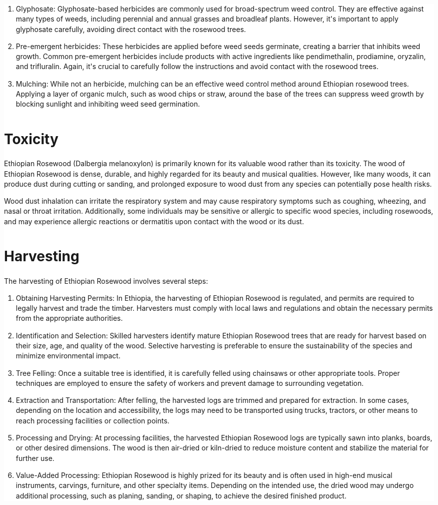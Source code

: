 1. Glyphosate: Glyphosate-based herbicides are commonly used for broad-spectrum weed control. They are effective against many types of weeds, including perennial and annual grasses and broadleaf plants. However, it's important to apply glyphosate carefully, avoiding direct contact with the rosewood trees.

2. Pre-emergent herbicides: These herbicides are applied before weed seeds germinate, creating a barrier that inhibits weed growth. Common pre-emergent herbicides include products with active ingredients like pendimethalin, prodiamine, oryzalin, and trifluralin. Again, it's crucial to carefully follow the instructions and avoid contact with the rosewood trees.

3. Mulching: While not an herbicide, mulching can be an effective weed control method around Ethiopian rosewood trees. Applying a layer of organic mulch, such as wood chips or straw, around the base of the trees can suppress weed growth by blocking sunlight and inhibiting weed seed germination.
#  Toxicity
Ethiopian Rosewood (Dalbergia melanoxylon) is primarily known for its valuable wood rather than its toxicity. The wood of Ethiopian Rosewood is dense, durable, and highly regarded for its beauty and musical qualities. However, like many woods, it can produce dust during cutting or sanding, and prolonged exposure to wood dust from any species can potentially pose health risks.

Wood dust inhalation can irritate the respiratory system and may cause respiratory symptoms such as coughing, wheezing, and nasal or throat irritation. Additionally, some individuals may be sensitive or allergic to specific wood species, including rosewoods, and may experience allergic reactions or dermatitis upon contact with the wood or its dust.

 

# Harvesting


The harvesting of Ethiopian Rosewood involves several steps:

1. Obtaining Harvesting Permits: In Ethiopia, the harvesting of Ethiopian Rosewood is regulated, and permits are required to legally harvest and trade the timber. Harvesters must comply with local laws and regulations and obtain the necessary permits from the appropriate authorities.

2. Identification and Selection: Skilled harvesters identify mature Ethiopian Rosewood trees that are ready for harvest based on their size, age, and quality of the wood. Selective harvesting is preferable to ensure the sustainability of the species and minimize environmental impact.

3. Tree Felling: Once a suitable tree is identified, it is carefully felled using chainsaws or other appropriate tools. Proper techniques are employed to ensure the safety of workers and prevent damage to surrounding vegetation.

4. Extraction and Transportation: After felling, the harvested logs are trimmed and prepared for extraction. In some cases, depending on the location and accessibility, the logs may need to be transported using trucks, tractors, or other means to reach processing facilities or collection points.

5. Processing and Drying: At processing facilities, the harvested Ethiopian Rosewood logs are typically sawn into planks, boards, or other desired dimensions. The wood is then air-dried or kiln-dried to reduce moisture content and stabilize the material for further use.

6. Value-Added Processing: Ethiopian Rosewood is highly prized for its beauty and is often used in high-end musical instruments, carvings, furniture, and other specialty items. Depending on the intended use, the dried wood may undergo additional processing, such as planing, sanding, or shaping, to achieve the desired finished product.

